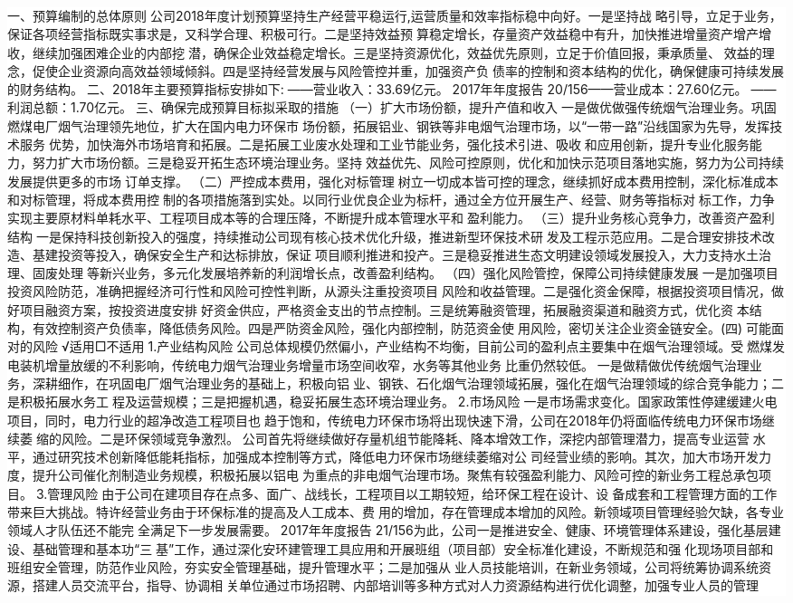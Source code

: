 一、预算编制的总体原则
公司2018年度计划预算坚持生产经营平稳运行,运营质量和效率指标稳中向好。一是坚持战
略引导，立足于业务，保证各项经营指标既实事求是，又科学合理、积极可行。二是坚持效益预
算稳定增长，存量资产效益稳中有升，加快推进增量资产增产增收，继续加强困难企业的内部挖
潜，确保企业效益稳定增长。三是坚持资源优化，效益优先原则，立足于价值回报，秉承质量、
效益的理念，促使企业资源向高效益领域倾斜。四是坚持经营发展与风险管控并重，加强资产负
债率的控制和资本结构的优化，确保健康可持续发展的财务结构。
二、2018年主要预算指标安排如下:
——营业收入：33.69亿元。
2017年年度报告
20/156——营业成本：27.60亿元。
——利润总额：1.70亿元。
三、确保完成预算目标拟采取的措施
（一）扩大市场份额，提升产值和收入
一是做优做强传统烟气治理业务。巩固燃煤电厂烟气治理领先地位，扩大在国内电力环保市
场份额，拓展铝业、钢铁等非电烟气治理市场，以“一带一路”沿线国家为先导，发挥技术服务
优势，加快海外市场培育和拓展。二是拓展工业废水处理和工业节能业务，强化技术引进、吸收
和应用创新，提升专业化服务能力，努力扩大市场份额。三是稳妥开拓生态环境治理业务。坚持
效益优先、风险可控原则，优化和加快示范项目落地实施，努力为公司持续发展提供更多的市场
订单支撑。
（二）严控成本费用，强化对标管理
树立一切成本皆可控的理念，继续抓好成本费用控制，深化标准成本和对标管理，将成本费用控
制的各项措施落到实处。以同行业优良企业为标杆，通过全方位开展生产、经营、财务等指标对
标工作，力争实现主要原材料单耗水平、工程项目成本等的合理压降，不断提升成本管理水平和
盈利能力。
（三）提升业务核心竞争力，改善资产盈利结构
一是保持科技创新投入的强度，持续推动公司现有核心技术优化升级，推进新型环保技术研
发及工程示范应用。二是合理安排技术改造、基建投资等投入，确保安全生产和达标排放，保证
项目顺利推进和投产。三是稳妥推进生态文明建设领域发展投入，大力支持水土治理、固废处理
等新兴业务，多元化发展培养新的利润增长点，改善盈利结构。
（四）强化风险管控，保障公司持续健康发展
一是加强项目投资风险防范，准确把握经济可行性和风险可控性判断，从源头注重投资项目
风险和收益管理。二是强化资金保障，根据投资项目情况，做好项目融资方案，按投资进度安排
好资金供应，严格资金支出的节点控制。三是统筹融资管理，拓展融资渠道和融资方式，优化资
本结构，有效控制资产负债率，降低债务风险。四是严防资金风险，强化内部控制，防范资金使
用风险，密切关注企业资金链安全。(四)
可能面对的风险
√适用□不适用
1.产业结构风险
公司总体规模仍然偏小，产业结构不均衡，目前公司的盈利点主要集中在烟气治理领域。受
燃煤发电装机增量放缓的不利影响，传统电力烟气治理业务增量市场空间收窄，水务等其他业务
比重仍然较低。
一是做精做优传统烟气治理业务，深耕细作，在巩固电厂烟气治理业务的基础上，积极向铝
业、钢铁、石化烟气治理领域拓展，强化在烟气治理领域的综合竞争能力；二是积极拓展水务工
程及运营规模；三是把握机遇，稳妥拓展生态环境治理业务。
2.市场风险
一是市场需求变化。国家政策性停建缓建火电项目，同时，电力行业的超净改造工程项目也
趋于饱和，传统电力环保市场将出现快速下滑，公司在2018年仍将面临传统电力环保市场继续萎
缩的风险。二是环保领域竞争激烈。
公司首先将继续做好存量机组节能降耗、降本增效工作，深挖内部管理潜力，提高专业运营
水平，通过研究技术创新降低能耗指标，加强成本控制等方式，降低电力环保市场继续萎缩对公
司经营业绩的影响。其次，加大市场开发力度，提升公司催化剂制造业务规模，积极拓展以铝电
为重点的非电烟气治理市场。聚焦有较强盈利能力、风险可控的新业务工程总承包项目。
3.管理风险
由于公司在建项目存在点多、面广、战线长，工程项目以工期较短，给环保工程在设计、设
备成套和工程管理方面的工作带来巨大挑战。特许经营业务由于环保标准的提高及人工成本、费
用的增加，存在管理成本增加的风险。新领域项目管理经验欠缺，各专业领域人才队伍还不能完
全满足下一步发展需要。
2017年年度报告
21/156为此，公司一是推进安全、健康、环境管理体系建设，强化基层建设、基础管理和基本功“三
基”工作，通过深化安环建管理工具应用和开展班组（项目部）安全标准化建设，不断规范和强
化现场项目部和班组安全管理，防范作业风险，夯实安全管理基础，提升管理水平；二是加强从
业人员技能培训，在新业务领域，公司将统筹协调系统资源，搭建人员交流平台，指导、协调相
关单位通过市场招聘、内部培训等多种方式对人力资源结构进行优化调整，加强专业人员的管理